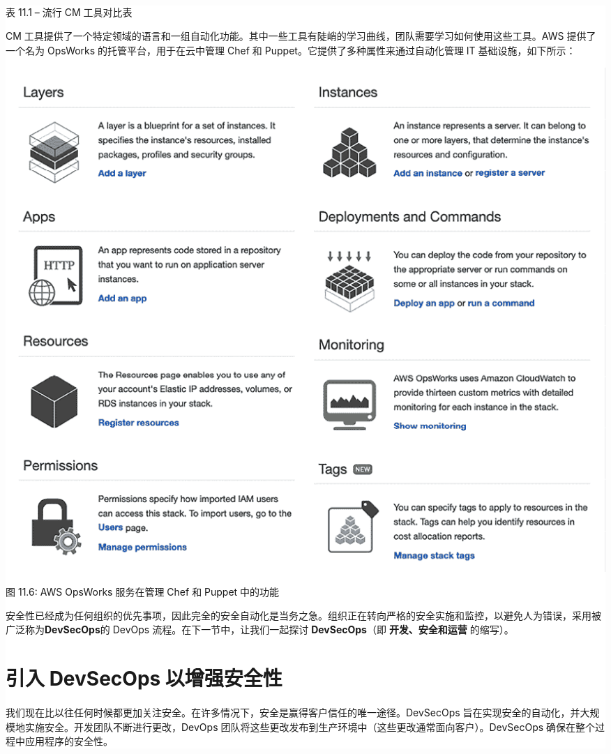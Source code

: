表 11.1 – 流行 CM 工具对比表

CM 工具提供了一个特定领域的语言和一组自动化功能。其中一些工具有陡峭的学习曲线，团队需要学习如何使用这些工具。AWS 提供了一个名为 OpsWorks 的托管平台，用于在云中管理 Chef 和 Puppet。它提供了多种属性来通过自动化管理 IT 基础设施，如下所示：

![](img/B21336_11_06.png)

图 11.6: AWS OpsWorks 服务在管理 Chef 和 Puppet 中的功能

安全性已经成为任何组织的优先事项，因此完全的安全自动化是当务之急。组织正在转向严格的安全实施和监控，以避免人为错误，采用被广泛称为**DevSecOps**的 DevOps 流程。在下一节中，让我们一起探讨 **DevSecOps**（即 **开发、安全和运营** 的缩写）。

# 引入 DevSecOps 以增强安全性

我们现在比以往任何时候都更加关注安全。在许多情况下，安全是赢得客户信任的唯一途径。DevSecOps 旨在实现安全的自动化，并大规模地实施安全。开发团队不断进行更改，DevOps 团队将这些更改发布到生产环境中（这些更改通常面向客户）。DevSecOps 确保在整个过程中应用程序的安全性。
